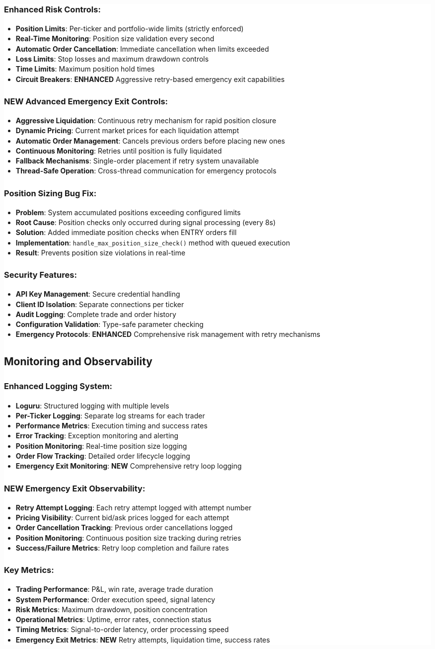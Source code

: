 ### Enhanced Risk Controls:
- **Position Limits**: Per-ticker and portfolio-wide limits (strictly enforced)
- **Real-Time Monitoring**: Position size validation every second
- **Automatic Order Cancellation**: Immediate cancellation when limits exceeded
- **Loss Limits**: Stop losses and maximum drawdown controls
- **Time Limits**: Maximum position hold times
- **Circuit Breakers**: **ENHANCED** Aggressive retry-based emergency exit capabilities

### **NEW** Advanced Emergency Exit Controls:
- **Aggressive Liquidation**: Continuous retry mechanism for rapid position closure
- **Dynamic Pricing**: Current market prices for each liquidation attempt
- **Automatic Order Management**: Cancels previous orders before placing new ones
- **Continuous Monitoring**: Retries until position is fully liquidated
- **Fallback Mechanisms**: Single-order placement if retry system unavailable
- **Thread-Safe Operation**: Cross-thread communication for emergency protocols

### Position Sizing Bug Fix:
- **Problem**: System accumulated positions exceeding configured limits
- **Root Cause**: Position checks only occurred during signal processing (every 8s)
- **Solution**: Added immediate position checks when ENTRY orders fill
- **Implementation**: `handle_max_position_size_check()` method with queued execution
- **Result**: Prevents position size violations in real-time

### Security Features:
- **API Key Management**: Secure credential handling
- **Client ID Isolation**: Separate connections per ticker
- **Audit Logging**: Complete trade and order history
- **Configuration Validation**: Type-safe parameter checking
- **Emergency Protocols**: **ENHANCED** Comprehensive risk management with retry mechanisms

## Monitoring and Observability

### Enhanced Logging System:
- **Loguru**: Structured logging with multiple levels
- **Per-Ticker Logging**: Separate log streams for each trader
- **Performance Metrics**: Execution timing and success rates
- **Error Tracking**: Exception monitoring and alerting
- **Position Monitoring**: Real-time position size logging
- **Order Flow Tracking**: Detailed order lifecycle logging
- **Emergency Exit Monitoring**: **NEW** Comprehensive retry loop logging

### **NEW** Emergency Exit Observability:
- **Retry Attempt Logging**: Each retry attempt logged with attempt number
- **Pricing Visibility**: Current bid/ask prices logged for each attempt
- **Order Cancellation Tracking**: Previous order cancellations logged
- **Position Monitoring**: Continuous position size tracking during retries
- **Success/Failure Metrics**: Retry loop completion and failure rates

### Key Metrics:
- **Trading Performance**: P&L, win rate, average trade duration
- **System Performance**: Order execution speed, signal latency
- **Risk Metrics**: Maximum drawdown, position concentration
- **Operational Metrics**: Uptime, error rates, connection status
- **Timing Metrics**: Signal-to-order latency, order processing speed
- **Emergency Exit Metrics**: **NEW** Retry attempts, liquidation time, success rates
